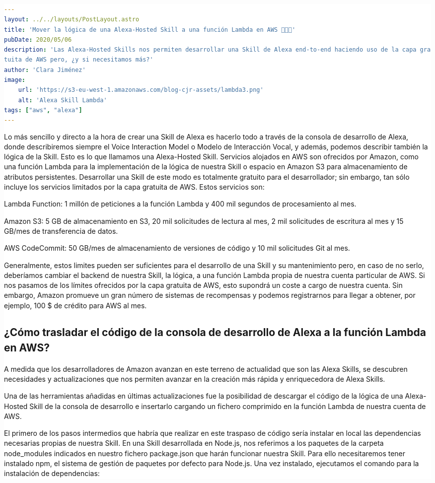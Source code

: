 ```yaml
---
layout: ../../layouts/PostLayout.astro
title: 'Mover la lógica de una Alexa-Hosted Skill a una función Lambda en AWS 👩🏻‍💻'
pubDate: 2020/05/06
description: 'Las Alexa-Hosted Skills nos permiten desarrollar una Skill de Alexa end-to-end haciendo uso de la capa gratuita de AWS pero, ¿y si necesitamos más?'
author: 'Clara Jiménez'
image:
    url: 'https://s3-eu-west-1.amazonaws.com/blog-cjr-assets/lambda3.png' 
    alt: 'Alexa Skill Lambda'
tags: ["aws", "alexa"]
---
```

Lo más sencillo y directo a la hora de crear una Skill de Alexa es hacerlo todo a través de la consola de desarrollo de Alexa, donde describiremos siempre el Voice Interaction Model o Modelo de Interacción Vocal, y además, podemos describir también la lógica de la Skill. Esto es lo que llamamos una Alexa-Hosted Skill. Servicios alojados en AWS son ofrecidos por Amazon, como una función Lambda para la implementación de la lógica de nuestra Skill o espacio en Amazon S3 para almacenamiento de atributos persistentes. Desarrollar una Skill de este modo es totalmente gratuito para el desarrollador; sin embargo, tan sólo incluye los servicios limitados por la capa gratuita de AWS. Estos servicios son:

Lambda Function: 1 millón de peticiones a la función Lambda y 400 mil segundos de procesamiento al mes.

Amazon S3: 5 GB de almacenamiento en S3, 20 mil solicitudes de lectura al mes, 2 mil solicitudes de escritura al mes y 15 GB/mes de transferencia de datos.

AWS CodeCommit: 50 GB/mes de almacenamiento de versiones de código y 10 mil solicitudes Git al mes.

Generalmente, estos limites pueden ser suficientes para el desarrollo de una Skill y su mantenimiento pero, en caso de no serlo, deberíamos cambiar el backend de nuestra Skill, la lógica, a una función Lambda propia de nuestra cuenta particular de AWS. Si nos pasamos de los límites ofrecidos por la capa gratuita de AWS, esto supondrá un coste a cargo de nuestra cuenta. Sin embargo, Amazon promueve un gran número de sistemas de recompensas y podemos registrarnos para llegar a obtener, por ejemplo, 100 $ de crédito para AWS al mes.

¿Cómo trasladar el código de la consola de desarrollo de Alexa a la función Lambda en AWS?
------------------------------------------------------------------------------------------

A medida que los desarrolladores de Amazon avanzan en este terreno de actualidad que son las Alexa Skills, se descubren necesidades y actualizaciones que nos permiten avanzar en la creación más rápida y enriquecedora de Alexa Skills.

Una de las herramientas añadidas en últimas actualizaciones fue la posibilidad de descargar el código de la lógica de una Alexa-Hosted Skill de la consola de desarrollo e insertarlo cargando un fichero comprimido en la función Lambda de nuestra cuenta de AWS.

El primero de los pasos intermedios que habría que realizar en este traspaso de código sería instalar en local las dependencias necesarias propias de nuestra Skill. En una Skill desarrollada en Node.js, nos referimos a los paquetes de la carpeta node\_modules indicados en nuestro fichero package.json que harán funcionar nuestra Skill. Para ello necesitaremos tener instalado npm, el sistema de gestión de paquetes por defecto para Node.js. Una vez instalado, ejecutamos el comando para la instalación de dependencias:
